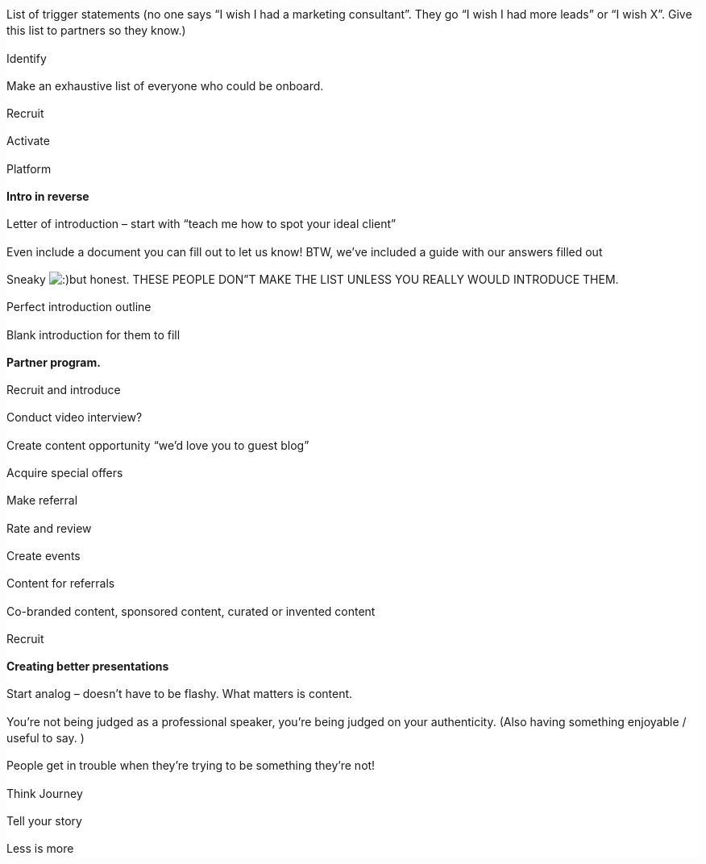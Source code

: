 List of trigger statements (no one says &#8220;I wish I had a marketing consultant&#8221;. They go &#8220;I wish I had more leads&#8221; or &#8220;I wish X&#8221;. Give this list to partners so they know.)
  
Identify
  
Make an exhaustive list of everyone who could be onboard.
  
Recruit
  
Activate
  
Platform

**Intro in reverse**
  
Letter of introduction &#8211; start with &#8220;teach me how to spot your ideal client&#8221;
  
Even include a document you can fill out to let us know! BTW, we&#8217;ve included a guide with our answers filled out
  
Sneaky   <img src='http://staringispolite.com/blog/wp-includes/images/smilies/icon_smile.gif' alt=':)' class='wp-smiley' />but honest. THESE PEOPLE DON&#8221;T MAKE THE LIST UNLESS YOU REALLY WOULD INTRODUCE THEM.
  
Perfect introduction outline
  
Blank introduction for them to fill

**Partner program.**
  
Recruit and introduce
  
Conduct video interview?
  
Create content opportunity &#8220;we&#8217;d love you to guest blog&#8221;
  
Acquire special offers
  
Make referral
  
Rate and review
  
Create events
  
Content for referrals
  
Co-branded content, sponsored content, curated or invented content
  
Recruit

**Creating better presentations**
  
Start analog &#8211; doesn&#8217;t have to be flashy. What matters is content.
  
You&#8217;re not being judged as a professional speaker, you&#8217;re being judged on your authenticity. (Also having something enjoyable / useful to say. )
  
People get in trouble when they&#8217;re trying to be something they&#8217;re not!
  
Think Journey
  
Tell your story
  
Less is more
  